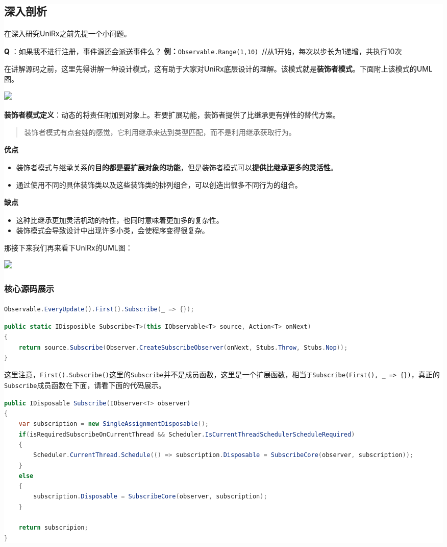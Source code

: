 

## 深入剖析

在深入研究UniRx之前先提一个小问题。

**Q** ：如果我不进行注册，事件源还会派送事件么？
**例：**`Observable.Range(1,10) `//从1开始，每次以步长为1递增，共执行10次

在讲解源码之前，这里先得讲解一种设计模式，这有助于大家对UniRx底层设计的理解。该模式就是**装饰者模式**。下面附上该模式的UML图。

![](https://image-blog-1257507325.cos.ap-shanghai.myqcloud.com/UniRx/decoration.png)



**装饰者模式定义**：动态的将责任附加到对象上。若要扩展功能，装饰者提供了比继承更有弹性的替代方案。

> 装饰者模式有点套娃的感觉，它利用继承来达到类型匹配，而不是利用继承获取行为。


**优点**

* 装饰者模式与继承关系的**目的都是要扩展对象的功能**，但是装饰者模式可以**提供比继承更多的灵活性**。

* 通过使用不同的具体装饰类以及这些装饰类的排列组合，可以创造出很多不同行为的组合。

**缺点**

* 这种比继承更加灵活机动的特性，也同时意味着更加多的复杂性。
* 装饰模式会导致设计中出现许多小类，会使程序变得很复杂。



那接下来我们再来看下UniRx的UML图：

![](https://image-blog-1257507325.cos.ap-shanghai.myqcloud.com/UniRx/hexin.png)

### 核心源码展示

```c#
Observable.EveryUpdate().First().Subscribe(_ => {});
```

```c#
public static IDisposible Subscribe<T>(this IObservable<T> source, Action<T> onNext)
{
    return source.Subscribe(Observer.CreateSubscribeObserver(onNext, Stubs.Throw, Stubs.Nop));
}
```

这里注意，`First().Subscribe()`这里的`Subscribe`并不是成员函数，这里是一个扩展函数，相当`于Subscribe(First(), _ => {})`，真正的`Subscribe`成员函数在下面，请看下面的代码展示。

```c#
public IDisposable Subscribe(IObserver<T> observer)
{
    var subscription = new SingleAssignmentDisposable();
    if(isRequiredSubscribeOnCurrentThread && Scheduler.IsCurrentThreadSchedulerScheduleRequired)
    {
        Scheduler.CurrentThread.Schedule(() => subscription.Disposable = SubscribeCore(observer, subscription));
    }
    else
    {
        subscription.Disposable = SubscribeCore(observer, subscription);
    }
    
    return subscripion;
}
```
